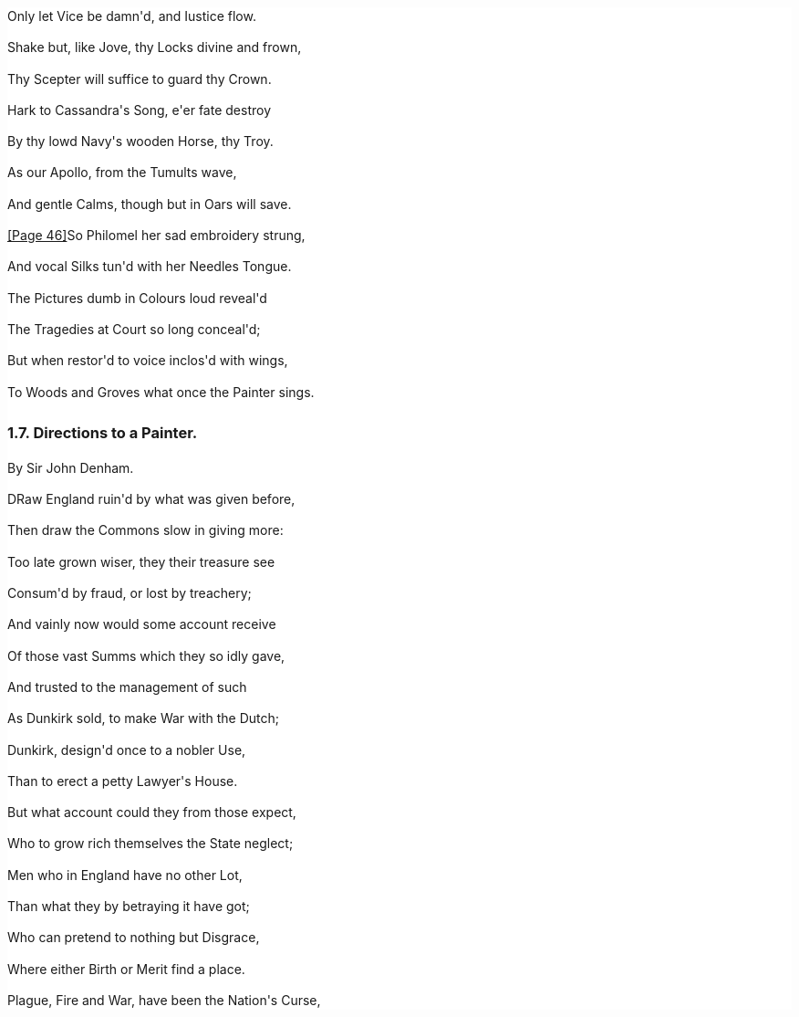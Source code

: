 Only let Vice be damn'd, and Iustice flow.

Shake but, like Jove, thy Locks divine and frown,

Thy Scepter will suffice to guard thy Crown.

Hark to Cassandra's Song, e'er fate destroy

By thy lowd Navy's wooden Horse, thy Troy.

As our Apollo, from the Tumults wave,

And gentle Calms, though but in Oars will save.

[[Page 46]](http://eebo.chadwyck.com/downloadtiff?vid=36411&page=29)So
Philomel her sad embroidery strung,

And vocal Silks tun'd with her Needles Tongue.

The Pictures dumb in Colours loud reveal'd

The Tragedies at Court so long conceal'd;

But when restor'd to voice inclos'd with wings,

To Woods and Groves what once the Painter sings.

### 1.7. Directions to a Painter.

By Sir John Denham.

DRaw England ruin'd by what was given before,

Then draw the Commons slow in giving more:

Too late grown wiser, they their treasure see

Consum'd by fraud, or lost by treachery;

And vainly now would some account receive

Of those vast Summs which they so idly gave,

And trusted to the management of such

As Dunkirk sold, to make War with the Dutch;

Dunkirk, design'd once to a nobler Use,

Than to erect a petty Lawyer's House.

But what account could they from those expect,

Who to grow rich themselves the State neglect;

Men who in England have no other Lot,

Than what they by betraying it have got;

Who can pretend to nothing but Disgrace,

Where either Birth or Merit find a place.

Plague, Fire and War, have been the Nation's Curse,

